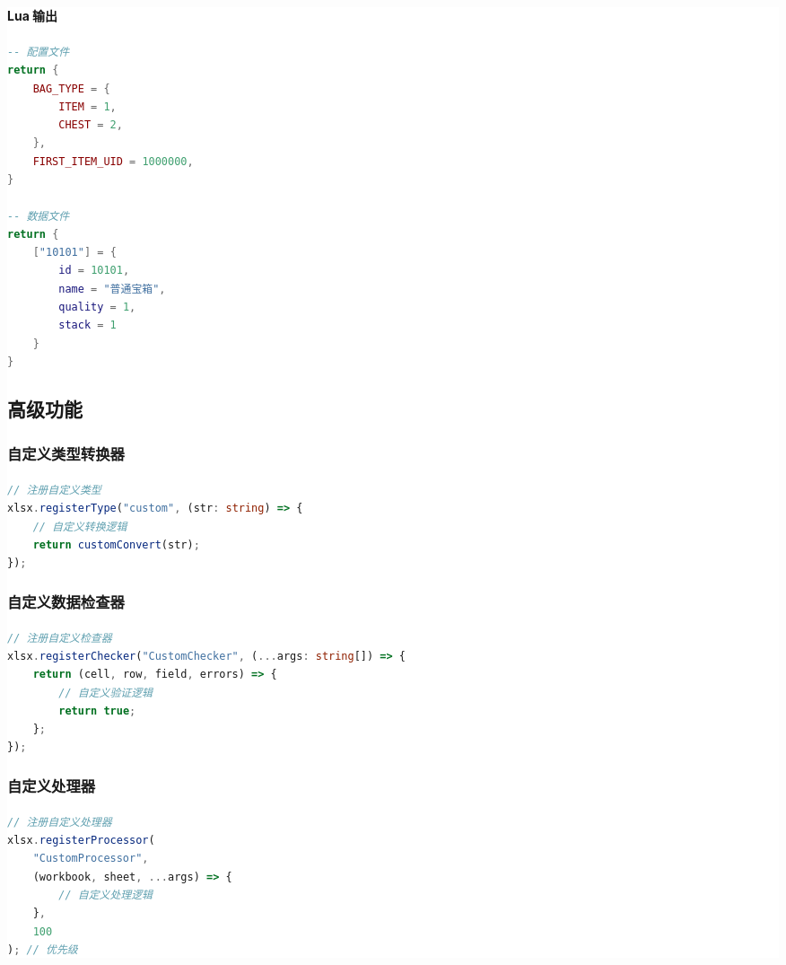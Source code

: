 #### Lua 输出

```lua
-- 配置文件
return {
    BAG_TYPE = {
        ITEM = 1,
        CHEST = 2,
    },
    FIRST_ITEM_UID = 1000000,
}

-- 数据文件
return {
    ["10101"] = {
        id = 10101,
        name = "普通宝箱",
        quality = 1,
        stack = 1
    }
}
```

## 高级功能

### 自定义类型转换器

```typescript
// 注册自定义类型
xlsx.registerType("custom", (str: string) => {
    // 自定义转换逻辑
    return customConvert(str);
});
```

### 自定义数据检查器

```typescript
// 注册自定义检查器
xlsx.registerChecker("CustomChecker", (...args: string[]) => {
    return (cell, row, field, errors) => {
        // 自定义验证逻辑
        return true;
    };
});
```

### 自定义处理器

```typescript
// 注册自定义处理器
xlsx.registerProcessor(
    "CustomProcessor",
    (workbook, sheet, ...args) => {
        // 自定义处理逻辑
    },
    100
); // 优先级
```
